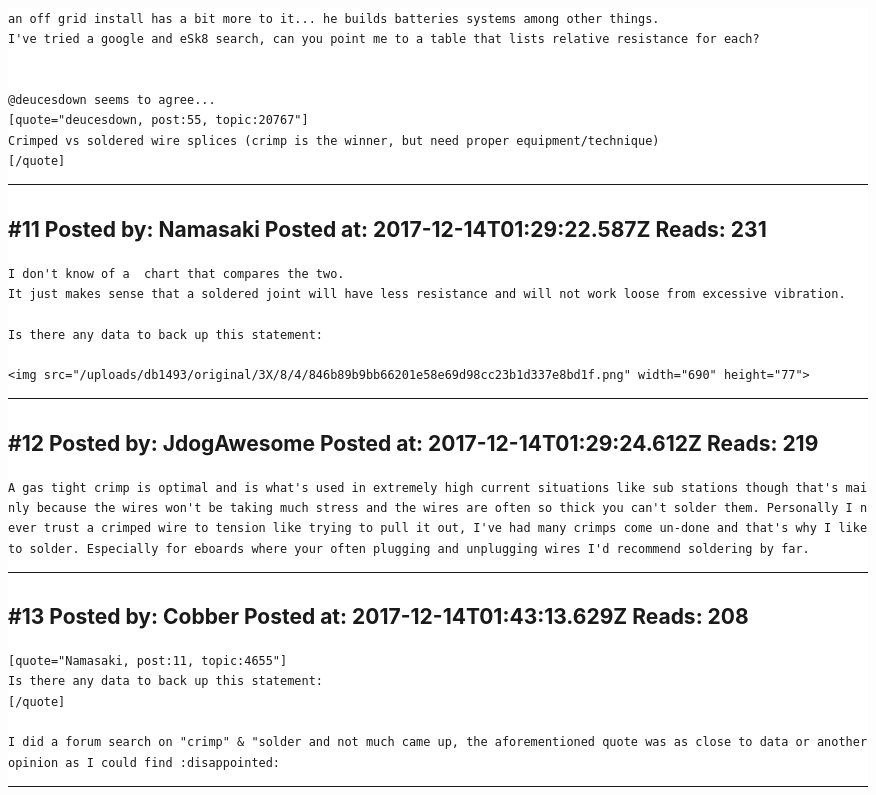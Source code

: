 ```
an off grid install has a bit more to it... he builds batteries systems among other things.
I've tried a google and eSk8 search, can you point me to a table that lists relative resistance for each?


@deucesdown seems to agree...
[quote="deucesdown, post:55, topic:20767"]
Crimped vs soldered wire splices (crimp is the winner, but need proper equipment/technique)
[/quote]
```

---
## \#11 Posted by: Namasaki Posted at: 2017-12-14T01:29:22.587Z Reads: 231

```
I don't know of a  chart that compares the two.
It just makes sense that a soldered joint will have less resistance and will not work loose from excessive vibration.

Is there any data to back up this statement:

<img src="/uploads/db1493/original/3X/8/4/846b89b9bb66201e58e69d98cc23b1d337e8bd1f.png" width="690" height="77">
```

---
## \#12 Posted by: JdogAwesome Posted at: 2017-12-14T01:29:24.612Z Reads: 219

```
A gas tight crimp is optimal and is what's used in extremely high current situations like sub stations though that's mainly because the wires won't be taking much stress and the wires are often so thick you can't solder them. Personally I never trust a crimped wire to tension like trying to pull it out, I've had many crimps come un-done and that's why I like to solder. Especially for eboards where your often plugging and unplugging wires I'd recommend soldering by far.
```

---
## \#13 Posted by: Cobber Posted at: 2017-12-14T01:43:13.629Z Reads: 208

```
[quote="Namasaki, post:11, topic:4655"]
Is there any data to back up this statement:
[/quote]

I did a forum search on "crimp" & "solder and not much came up, the aforementioned quote was as close to data or another opinion as I could find :disappointed:
```

---